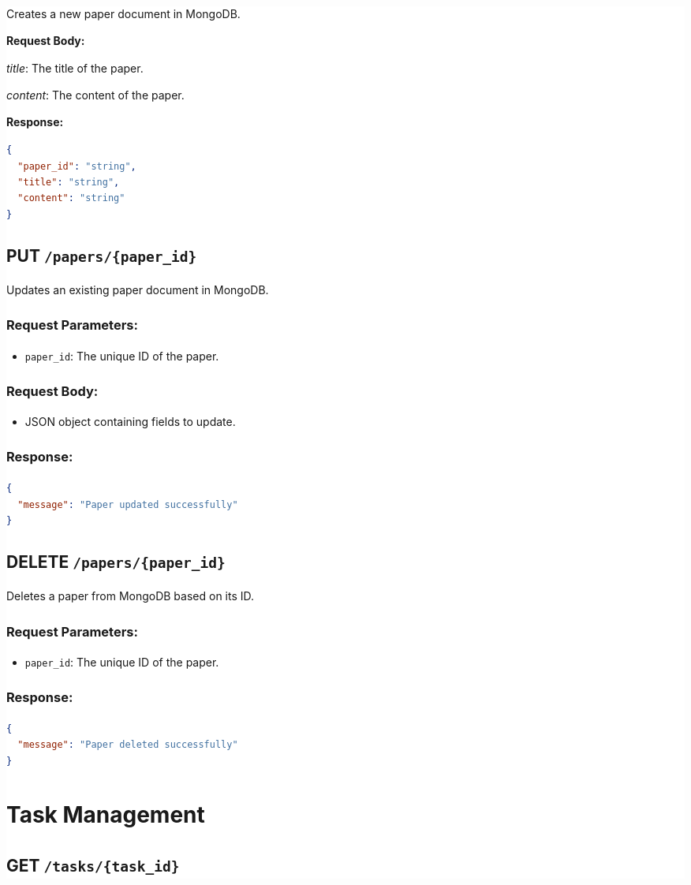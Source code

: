 Creates a new paper document in MongoDB.

**Request Body:**

*title*: The title of the paper.

*content*: The content of the paper.

**Response:**
```json
{
  "paper_id": "string",
  "title": "string",
  "content": "string"
}
```
## PUT `/papers/{paper_id}`

Updates an existing paper document in MongoDB.

### Request Parameters:
- `paper_id`: The unique ID of the paper.

### Request Body:
- JSON object containing fields to update.

### Response:
```json
{
  "message": "Paper updated successfully"
}
```

## DELETE `/papers/{paper_id}`

Deletes a paper from MongoDB based on its ID.

### Request Parameters:
- `paper_id`: The unique ID of the paper.

### Response:
```json
{
  "message": "Paper deleted successfully"
}
```

# Task Management

## GET `/tasks/{task_id}`
